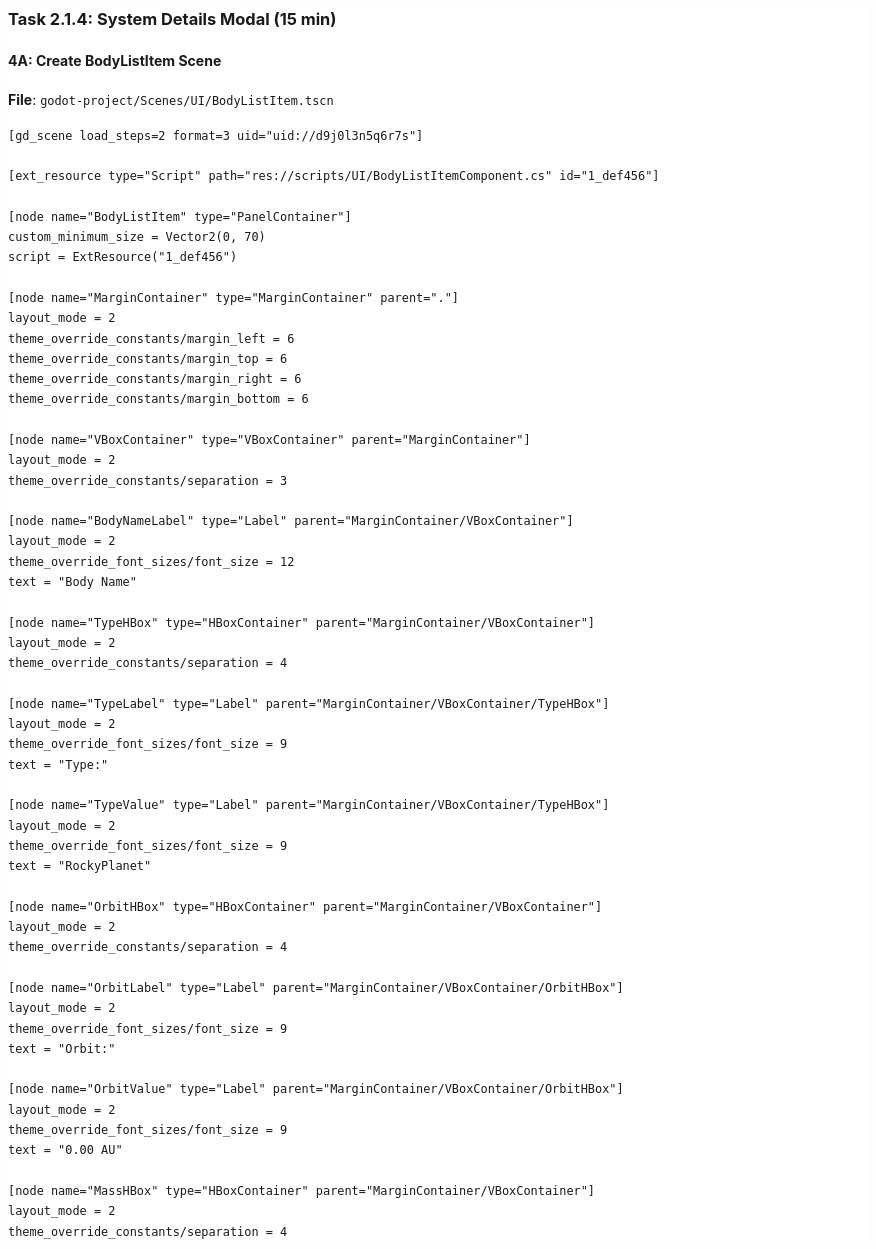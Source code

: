 
### **Task 2.1.4: System Details Modal (15 min)**

#### 4A: Create BodyListItem Scene

**File**: `godot-project/Scenes/UI/BodyListItem.tscn`

```
[gd_scene load_steps=2 format=3 uid="uid://d9j0l3n5q6r7s"]

[ext_resource type="Script" path="res://scripts/UI/BodyListItemComponent.cs" id="1_def456"]

[node name="BodyListItem" type="PanelContainer"]
custom_minimum_size = Vector2(0, 70)
script = ExtResource("1_def456")

[node name="MarginContainer" type="MarginContainer" parent="."]
layout_mode = 2
theme_override_constants/margin_left = 6
theme_override_constants/margin_top = 6
theme_override_constants/margin_right = 6
theme_override_constants/margin_bottom = 6

[node name="VBoxContainer" type="VBoxContainer" parent="MarginContainer"]
layout_mode = 2
theme_override_constants/separation = 3

[node name="BodyNameLabel" type="Label" parent="MarginContainer/VBoxContainer"]
layout_mode = 2
theme_override_font_sizes/font_size = 12
text = "Body Name"

[node name="TypeHBox" type="HBoxContainer" parent="MarginContainer/VBoxContainer"]
layout_mode = 2
theme_override_constants/separation = 4

[node name="TypeLabel" type="Label" parent="MarginContainer/VBoxContainer/TypeHBox"]
layout_mode = 2
theme_override_font_sizes/font_size = 9
text = "Type:"

[node name="TypeValue" type="Label" parent="MarginContainer/VBoxContainer/TypeHBox"]
layout_mode = 2
theme_override_font_sizes/font_size = 9
text = "RockyPlanet"

[node name="OrbitHBox" type="HBoxContainer" parent="MarginContainer/VBoxContainer"]
layout_mode = 2
theme_override_constants/separation = 4

[node name="OrbitLabel" type="Label" parent="MarginContainer/VBoxContainer/OrbitHBox"]
layout_mode = 2
theme_override_font_sizes/font_size = 9
text = "Orbit:"

[node name="OrbitValue" type="Label" parent="MarginContainer/VBoxContainer/OrbitHBox"]
layout_mode = 2
theme_override_font_sizes/font_size = 9
text = "0.00 AU"

[node name="MassHBox" type="HBoxContainer" parent="MarginContainer/VBoxContainer"]
layout_mode = 2
theme_override_constants/separation = 4

```